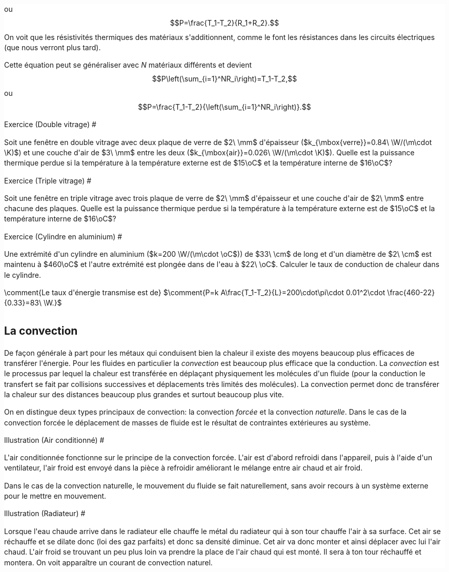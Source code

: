 ou 
$$P=\frac{T_1-T_2}{R_1+R_2}.$$
On voit que les résistivités thermiques des matériaux s'additionnent, comme le font les résistances dans les circuits électriques (que nous verront plus tard).

Cette équation peut se généraliser avec $N$ matériaux différents et devient
$$P\left(\sum_{i=1}^NR_i\right)=T_1-T_2,$$
ou 
$$P=\frac{T_1-T_2}{\left(\sum_{i=1}^NR_i\right)}.$$

Exercice (Double vitrage) #

Soit une fenêtre en double vitrage avec deux plaque de verre de $2\ \mm$ d'épaisseur ($k_{\mbox{verre}}=0.84\ \W/(\m\cdot \K)$) et une couche d'air de $3\ \mm$ entre les deux ($k_{\mbox{air}}=0.026\ \W/(\m\cdot \K)$). Quelle est la puissance thermique perdue si la température à la température externe est de $15\oC$ et la température interne de $16\oC$?

Exercice (Triple vitrage) #

Soit une fenêtre en triple vitrage avec trois plaque de verre de $2\ \mm$ d'épaisseur et une couche d'air de $2\ \mm$ entre chacune des plaques. Quelle est la puissance thermique perdue si la température à la température externe est de $15\oC$ et la température interne de $16\oC$?

Exercice (Cylindre en aluminium) #

Une extrémité d'un cylindre en aluminium ($k=200 \W/(\m\cdot \oC$)) de $33\ \cm$ de long et d'un diamètre de $2\ \cm$ est maintenu à $460\oC$ et l'autre extrémité est plongée dans de l'eau à $22\ \oC$. Calculer le taux de conduction de chaleur dans le cylindre. 

\comment{Le taux d'énergie transmise est de}
$\comment{P=k A\frac{T_1-T_2}{L}=200\cdot\pi\cdot 0.01^2\cdot \frac{460-22}{0.33}=83\ \W.}$

La convection
-------------

De façon générale à part pour les métaux qui conduisent bien la chaleur il existe des moyens beaucoup plus efficaces de transférer l'énergie. Pour les fluides en particulier la *convection* est beaucoup plus efficace que la conduction. La *convection* est le processus par lequel la chaleur est transférée en déplaçant physiquement les molécules d'un fluide (pour la conduction le transfert se fait par collisions successives et déplacements très limités des molécules). La convection permet donc de transférer la chaleur sur des distances beaucoup plus grandes et surtout beaucoup plus vite.

On en distingue deux types principaux de convection: la convection *forcée* et la convection *naturelle*. Dans le cas de la convection forcée le déplacement de masses de fluide est le résultat de contraintes extérieures au système.

Illustration (Air conditionné) #

L'air conditionnée fonctionne sur le principe de la convection forcée. L'air est d'abord refroidi dans l'appareil, puis à l'aide d'un ventilateur, l'air froid est envoyé dans la pièce à refroidir améliorant le mélange entre air chaud et air froid.

Dans le cas de la convection naturelle, le mouvement du fluide se fait naturellement, sans avoir recours à un système externe pour le mettre en mouvement.

Illustration (Radiateur) #

Lorsque l'eau chaude arrive dans le radiateur elle chauffe le métal du radiateur qui à son tour chauffe l'air à sa surface. Cet air se réchauffe et se dilate donc (loi des gaz parfaits) et donc sa densité diminue. Cet air va donc monter et ainsi déplacer avec lui l'air chaud. L'air froid se trouvant un peu plus loin va prendre la place de l'air chaud qui est monté. Il sera à ton tour réchauffé et montera. On voit apparaître un courant de convection naturel. 
